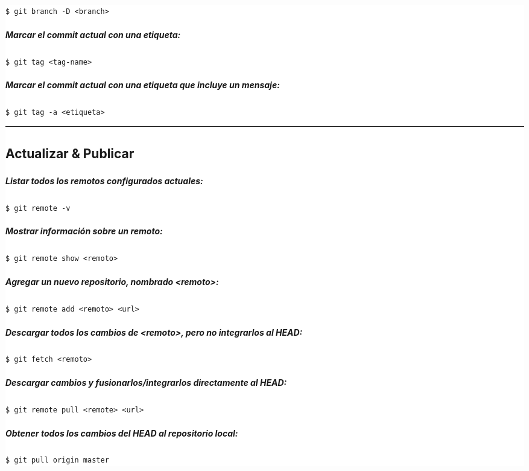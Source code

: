 ```
$ git branch -D <branch>
```

##### Marcar el commit actual con una etiqueta:

```
$ git tag <tag-name>
```

##### Marcar el commit actual con una etiqueta que incluye un mensaje:

```
$ git tag -a <etiqueta>
```

<hr>

## Actualizar & Publicar

##### Listar todos los remotos configurados actuales:

```
$ git remote -v
```

##### Mostrar información sobre un remoto:

```
$ git remote show <remoto>
```

##### Agregar un nuevo repositorio, nombrado &lt;remoto&gt;:

```
$ git remote add <remoto> <url>
```

##### Descargar todos los cambios de &lt;remoto&gt;, pero no integrarlos al HEAD:

```
$ git fetch <remoto>
```

##### Descargar cambios y fusionarlos/integrarlos directamente al HEAD:

```
$ git remote pull <remote> <url>
```

##### Obtener todos los cambios del HEAD al repositorio local:

```
$ git pull origin master
```
